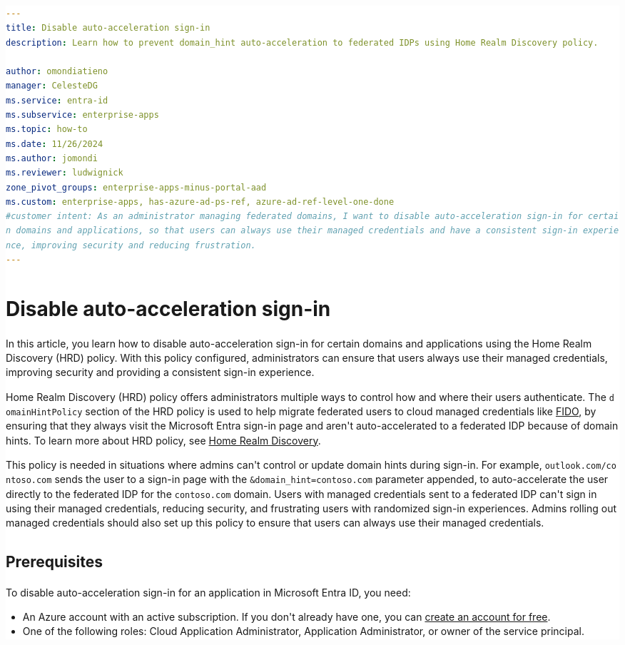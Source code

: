 ```yaml
---
title: Disable auto-acceleration sign-in
description: Learn how to prevent domain_hint auto-acceleration to federated IDPs using Home Realm Discovery policy.

author: omondiatieno
manager: CelesteDG
ms.service: entra-id
ms.subservice: enterprise-apps
ms.topic: how-to
ms.date: 11/26/2024
ms.author: jomondi
ms.reviewer: ludwignick
zone_pivot_groups: enterprise-apps-minus-portal-aad
ms.custom: enterprise-apps, has-azure-ad-ps-ref, azure-ad-ref-level-one-done
#customer intent: As an administrator managing federated domains, I want to disable auto-acceleration sign-in for certain domains and applications, so that users can always use their managed credentials and have a consistent sign-in experience, improving security and reducing frustration.
---
```

# Disable auto-acceleration sign-in

In this article, you learn how to disable auto-acceleration sign-in for certain domains and applications using the Home Realm Discovery (HRD) policy. With this policy configured, administrators can ensure that users always use their managed credentials, improving security and providing a consistent sign-in experience.

Home Realm Discovery (HRD) policy offers administrators multiple ways to control how and where their users authenticate. The `domainHintPolicy` section of the HRD policy is used to help migrate federated users to cloud managed credentials like [FIDO](~/identity/authentication/howto-authentication-passwordless-security-key.md), by ensuring that they always visit the Microsoft Entra sign-in page and aren't auto-accelerated to a federated IDP because of domain hints. To learn more about HRD policy, see [Home Realm Discovery](home-realm-discovery-policy.md).

This policy is needed in situations where admins can't control or update domain hints during sign-in.  For example, `outlook.com/contoso.com` sends the user to a sign-in page with the `&domain_hint=contoso.com` parameter appended, to auto-accelerate the user directly to the federated IDP for the `contoso.com` domain. Users with managed credentials sent to a federated IDP can't sign in using their managed credentials, reducing security, and frustrating users with randomized sign-in experiences. Admins rolling out managed credentials should also set up this policy to ensure that users can always use their managed credentials.

## Prerequisites

To disable auto-acceleration sign-in for an application in Microsoft Entra ID, you need:

- An Azure account with an active subscription. If you don't already have one, you can [create an account for free](https://azure.microsoft.com/free/?WT.mc_id=A261C142F).
- One of the following roles: Cloud Application Administrator, Application Administrator, or owner of the service principal.
